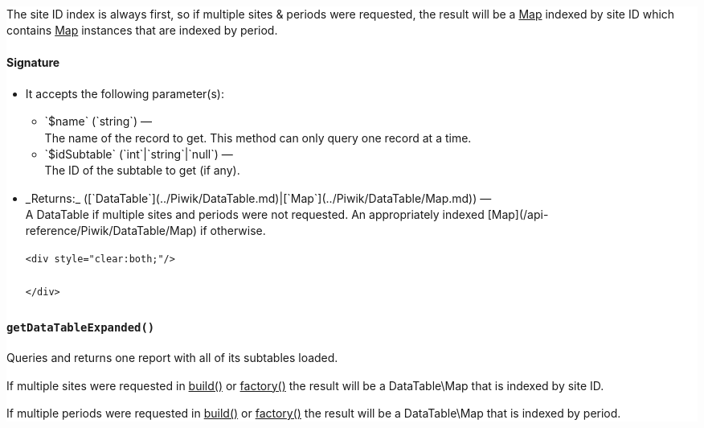 The site ID index is always first, so if multiple sites & periods were requested, the result
will be a [Map](/api-reference/Piwik/DataTable/Map) indexed by site ID which contains [Map](/api-reference/Piwik/DataTable/Map) instances that are
indexed by period.

#### Signature

-  It accepts the following parameter(s):

   <ul>
   <li>
      <div markdown="1" class="parameter">
      `$name` (`string`) &mdash;

      <div markdown="1" class="param-desc"> The name of the record to get. This method can only query one record at a time.</div>

      <div style="clear:both;"/>

      </div>
   </li>
   <li>
      <div markdown="1" class="parameter">
      `$idSubtable` (`int`|`string`|`null`) &mdash;

      <div markdown="1" class="param-desc"> The ID of the subtable to get (if any).</div>

      <div style="clear:both;"/>

      </div>
   </li>
   </ul>

<ul>
  <li>
    <div markdown="1" class="parameter">
    _Returns:_  ([`DataTable`](../Piwik/DataTable.md)|[`Map`](../Piwik/DataTable/Map.md)) &mdash;
    <div markdown="1" class="param-desc">A DataTable if multiple sites and periods were not requested. An appropriately indexed [Map](/api-reference/Piwik/DataTable/Map) if otherwise.</div>

    <div style="clear:both;"/>

    </div>
  </li>
</ul>

<a name="getdatatableexpanded" id="getdatatableexpanded"></a>
<a name="getDataTableExpanded" id="getDataTableExpanded"></a>
### `getDataTableExpanded() `
Queries and returns one report with all of its subtables loaded.

If multiple sites were requested in [build()](/api-reference/Piwik/Archive#build) or [factory()](/api-reference/Piwik/Archive#factory) the result will
be a DataTable\Map that is indexed by site ID.

If multiple periods were requested in [build()](/api-reference/Piwik/Archive#build) or [factory()](/api-reference/Piwik/Archive#factory) the result will
be a DataTable\Map that is indexed by period.
